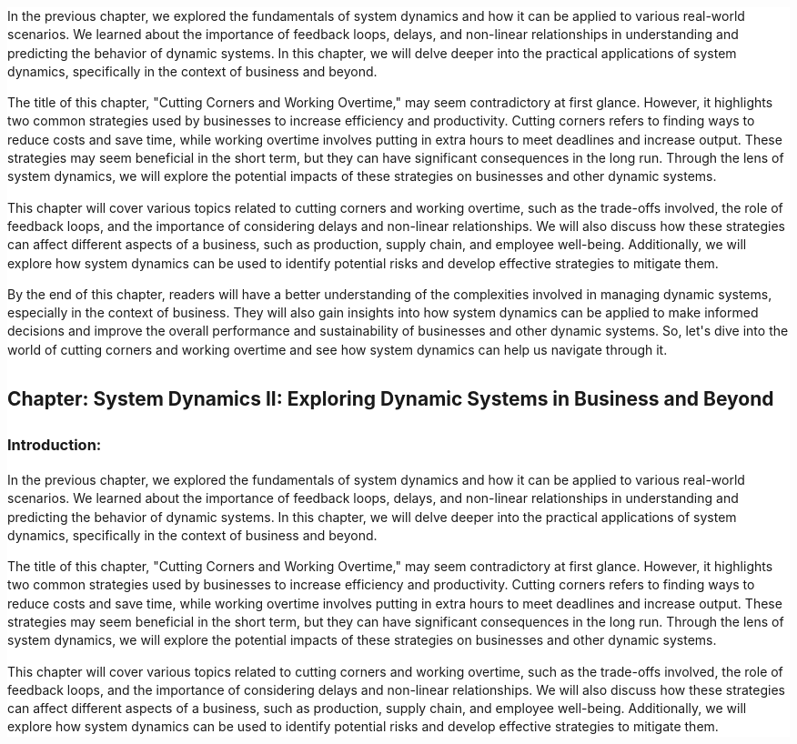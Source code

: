 In the previous chapter, we explored the fundamentals of system dynamics and how it can be applied to various real-world scenarios. We learned about the importance of feedback loops, delays, and non-linear relationships in understanding and predicting the behavior of dynamic systems. In this chapter, we will delve deeper into the practical applications of system dynamics, specifically in the context of business and beyond.

The title of this chapter, "Cutting Corners and Working Overtime," may seem contradictory at first glance. However, it highlights two common strategies used by businesses to increase efficiency and productivity. Cutting corners refers to finding ways to reduce costs and save time, while working overtime involves putting in extra hours to meet deadlines and increase output. These strategies may seem beneficial in the short term, but they can have significant consequences in the long run. Through the lens of system dynamics, we will explore the potential impacts of these strategies on businesses and other dynamic systems.

This chapter will cover various topics related to cutting corners and working overtime, such as the trade-offs involved, the role of feedback loops, and the importance of considering delays and non-linear relationships. We will also discuss how these strategies can affect different aspects of a business, such as production, supply chain, and employee well-being. Additionally, we will explore how system dynamics can be used to identify potential risks and develop effective strategies to mitigate them.

By the end of this chapter, readers will have a better understanding of the complexities involved in managing dynamic systems, especially in the context of business. They will also gain insights into how system dynamics can be applied to make informed decisions and improve the overall performance and sustainability of businesses and other dynamic systems. So, let's dive into the world of cutting corners and working overtime and see how system dynamics can help us navigate through it.


## Chapter: System Dynamics II: Exploring Dynamic Systems in Business and Beyond

### Introduction:

In the previous chapter, we explored the fundamentals of system dynamics and how it can be applied to various real-world scenarios. We learned about the importance of feedback loops, delays, and non-linear relationships in understanding and predicting the behavior of dynamic systems. In this chapter, we will delve deeper into the practical applications of system dynamics, specifically in the context of business and beyond.

The title of this chapter, "Cutting Corners and Working Overtime," may seem contradictory at first glance. However, it highlights two common strategies used by businesses to increase efficiency and productivity. Cutting corners refers to finding ways to reduce costs and save time, while working overtime involves putting in extra hours to meet deadlines and increase output. These strategies may seem beneficial in the short term, but they can have significant consequences in the long run. Through the lens of system dynamics, we will explore the potential impacts of these strategies on businesses and other dynamic systems.

This chapter will cover various topics related to cutting corners and working overtime, such as the trade-offs involved, the role of feedback loops, and the importance of considering delays and non-linear relationships. We will also discuss how these strategies can affect different aspects of a business, such as production, supply chain, and employee well-being. Additionally, we will explore how system dynamics can be used to identify potential risks and develop effective strategies to mitigate them.
